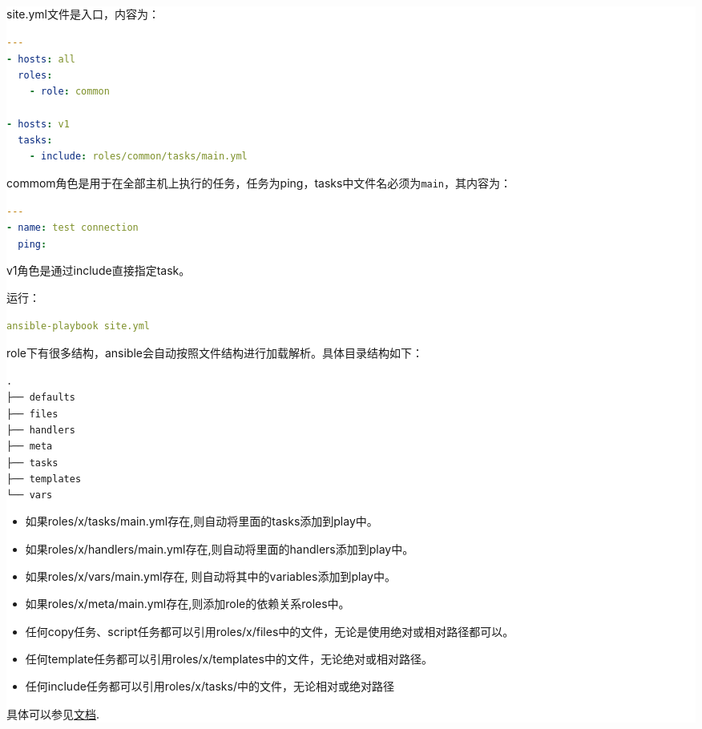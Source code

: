 site.yml文件是入口，内容为：

~~~yaml
---
- hosts: all
  roles:
    - role: common

- hosts: v1
  tasks:
    - include: roles/common/tasks/main.yml
~~~

commom角色是用于在全部主机上执行的任务，任务为ping，tasks中文件名必须为`main`，其内容为：

~~~yaml
---
- name: test connection
  ping:
~~~

v1角色是通过include直接指定task。

运行：

~~~yaml
ansible-playbook site.yml
~~~

role下有很多结构，ansible会自动按照文件结构进行加载解析。具体目录结构如下：

~~~
.
├── defaults
├── files
├── handlers
├── meta
├── tasks
├── templates
└── vars
~~~

- 如果roles/x/tasks/main.yml存在,则自动将里面的tasks添加到play中。

- 如果roles/x/handlers/main.yml存在,则自动将里面的handlers添加到play中。

- 如果roles/x/vars/main.yml存在, 则自动将其中的variables添加到play中。

- 如果roles/x/meta/main.yml存在,则添加role的依赖关系roles中。

- 任何copy任务、script任务都可以引用roles/x/files中的文件，无论是使用绝对或相对路径都可以。

- 任何template任务都可以引用roles/x/templates中的文件，无论绝对或相对路径。

- 任何include任务都可以引用roles/x/tasks/中的文件，无论相对或绝对路径

具体可以参见[文档](http://docs.ansible.com/ansible/playbooks_roles.html).